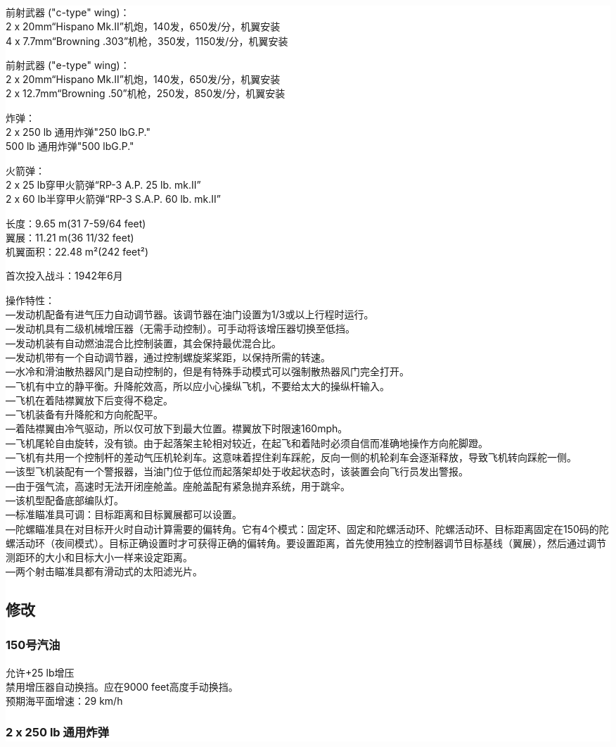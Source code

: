 前射武器 ("c-type" wing)：  
2 x 20mm“Hispano Mk.II”机炮，140发，650发/分，机翼安装  
4 x 7.7mm“Browning .303”机枪，350发，1150发/分，机翼安装  
  
前射武器 ("e-type" wing)：  
2 x 20mm“Hispano Mk.II”机炮，140发，650发/分，机翼安装  
2 x 12.7mm“Browning .50”机枪，250发，850发/分，机翼安装  
  
炸弹：  
2 x 250 lb 通用炸弹"250 lbG.P."  
500 lb 通用炸弹"500 lbG.P."  
  
火箭弹：  
2 x 25 lb穿甲火箭弹“RP-3 A.P. 25 lb. mk.II”  
2 x 60 lb半穿甲火箭弹“RP-3 S.A.P. 60 lb. mk.II”  
  
长度：9.65 m(31 7-59/64 feet)  
翼展：11.21 m(36 11/32 feet)  
机翼面积：22.48 m²(242 feet²)  
  
首次投入战斗：1942年6月  
  
操作特性：  
—发动机配备有进气压力自动调节器。该调节器在油门设置为1/3或以上行程时运行。  
—发动机具有二级机械增压器（无需手动控制）。可手动将该增压器切换至低挡。  
—发动机装有自动燃油混合比控制装置，其会保持最优混合比。  
—发动机带有一个自动调节器，通过控制螺旋桨桨距，以保持所需的转速。  
—水冷和滑油散热器风门是自动控制的，但是有特殊手动模式可以强制散热器风门完全打开。  
—飞机有中立的静平衡。升降舵效高，所以应小心操纵飞机，不要给太大的操纵杆输入。  
—飞机在着陆襟翼放下后变得不稳定。  
—飞机装备有升降舵和方向舵配平。  
—着陆襟翼由冷气驱动，所以仅可放下到最大位置。襟翼放下时限速160mph。  
—飞机尾轮自由旋转，没有锁。由于起落架主轮相对较近，在起飞和着陆时必须自信而准确地操作方向舵脚蹬。  
—飞机有共用一个控制杆的差动气压机轮刹车。这意味着捏住刹车踩舵，反向一侧的机轮刹车会逐渐释放，导致飞机转向踩舵一侧。  
—该型飞机装配有一个警报器，当油门位于低位而起落架却处于收起状态时，该装置会向飞行员发出警报。  
—由于强气流，高速时无法开闭座舱盖。座舱盖配有紧急抛弃系统，用于跳伞。  
—该机型配备底部编队灯。  
—标准瞄准具可调：目标距离和目标翼展都可以设置。  
—陀螺瞄准具在对目标开火时自动计算需要的偏转角。它有4个模式：固定环、固定和陀螺活动环、陀螺活动环、目标距离固定在150码的陀螺活动环（夜间模式）。目标正确设置时才可获得正确的偏转角。要设置距离，首先使用独立的控制器调节目标基线（翼展），然后通过调节测距环的大小和目标大小一样来设定距离。  
—两个射击瞄准具都有滑动式的太阳滤光片。  
  
  
## 修改  
  
  
### 150号汽油  
  
允许+25 lb增压  
禁用增压器自动换挡。应在9000 feet高度手动换挡。  
预期海平面增速：29 km/h  
  
### 2 x 250 lb 通用炸弹  
  